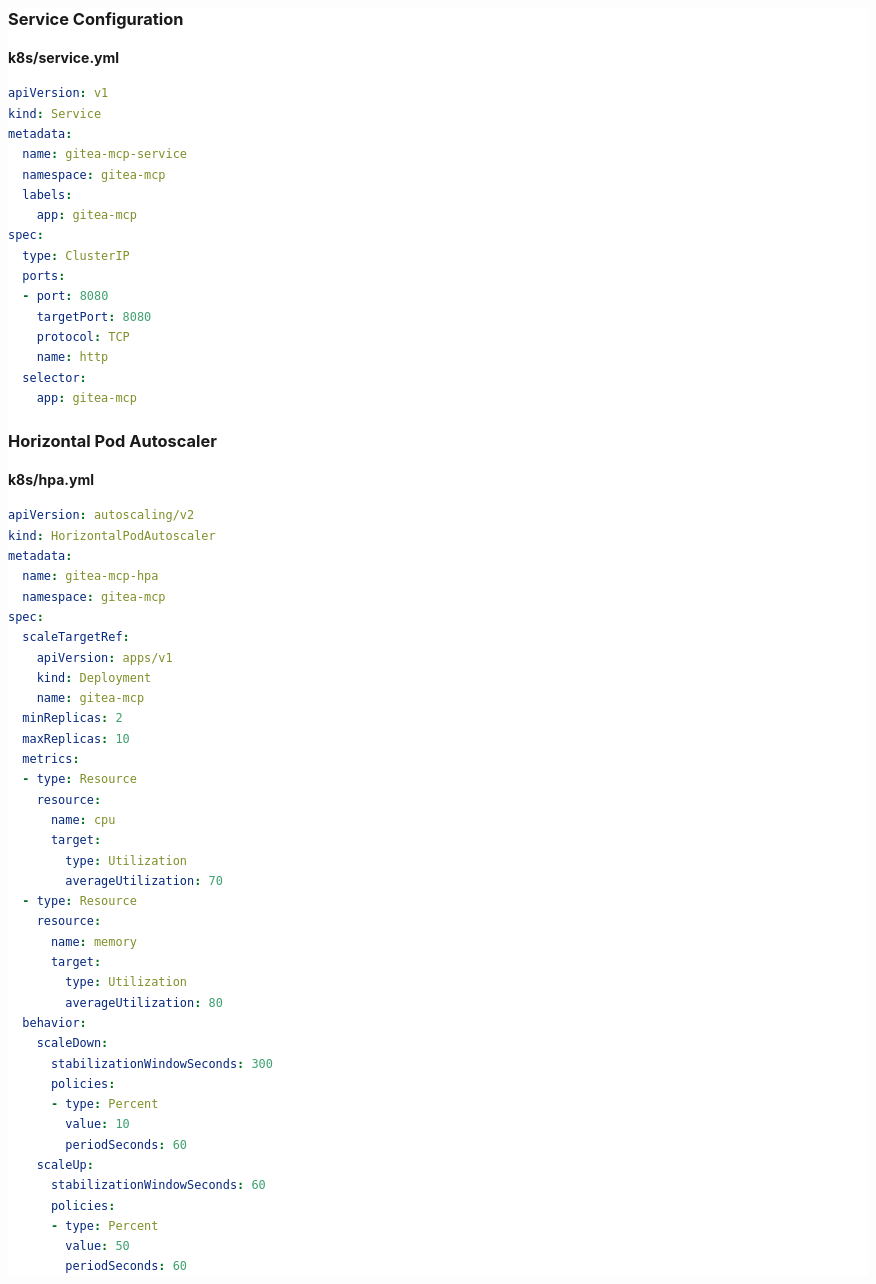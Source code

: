 ### Service Configuration

**k8s/service.yml**
```yaml
apiVersion: v1
kind: Service
metadata:
  name: gitea-mcp-service
  namespace: gitea-mcp
  labels:
    app: gitea-mcp
spec:
  type: ClusterIP
  ports:
  - port: 8080
    targetPort: 8080
    protocol: TCP
    name: http
  selector:
    app: gitea-mcp
```

### Horizontal Pod Autoscaler

**k8s/hpa.yml**
```yaml
apiVersion: autoscaling/v2
kind: HorizontalPodAutoscaler
metadata:
  name: gitea-mcp-hpa
  namespace: gitea-mcp
spec:
  scaleTargetRef:
    apiVersion: apps/v1
    kind: Deployment
    name: gitea-mcp
  minReplicas: 2
  maxReplicas: 10
  metrics:
  - type: Resource
    resource:
      name: cpu
      target:
        type: Utilization
        averageUtilization: 70
  - type: Resource
    resource:
      name: memory
      target:
        type: Utilization
        averageUtilization: 80
  behavior:
    scaleDown:
      stabilizationWindowSeconds: 300
      policies:
      - type: Percent
        value: 10
        periodSeconds: 60
    scaleUp:
      stabilizationWindowSeconds: 60
      policies:
      - type: Percent
        value: 50
        periodSeconds: 60
```